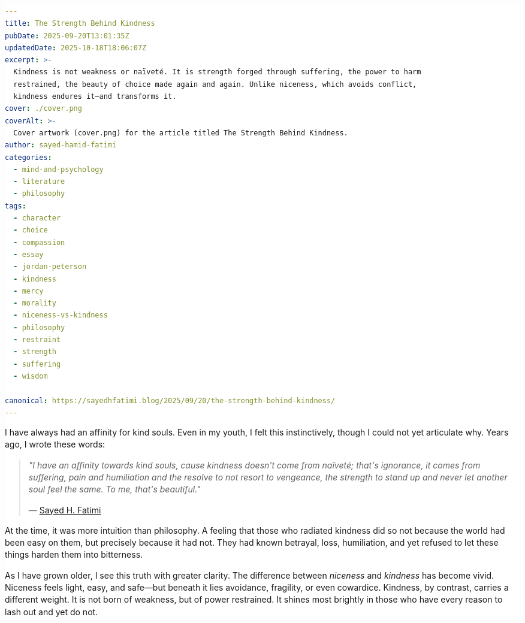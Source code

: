 ```yaml
---
title: The Strength Behind Kindness
pubDate: 2025-09-20T13:01:35Z
updatedDate: 2025-10-18T18:06:07Z
excerpt: >-
  Kindness is not weakness or naïveté. It is strength forged through suffering, the power to harm
  restrained, the beauty of choice made again and again. Unlike niceness, which avoids conflict,
  kindness endures it—and transforms it.
cover: ./cover.png
coverAlt: >-
  Cover artwork (cover.png) for the article titled The Strength Behind Kindness.
author: sayed-hamid-fatimi
categories:
  - mind-and-psychology
  - literature
  - philosophy
tags:
  - character
  - choice
  - compassion
  - essay
  - jordan-peterson
  - kindness
  - mercy
  - morality
  - niceness-vs-kindness
  - philosophy
  - restraint
  - strength
  - suffering
  - wisdom

canonical: https://sayedhfatimi.blog/2025/09/20/the-strength-behind-kindness/
---
```


I have always had an affinity for kind souls. Even in my youth, I felt this instinctively, though I could not yet articulate why. Years ago, I wrote these words:

> *"I have an affinity towards kind souls, cause kindness doesn't come from naïveté; that's ignorance, it comes from suffering, pain and humiliation and the resolve to not resort to vengeance, the strength to stand up and never let another soul feel the same. To me, that's beautiful."*
>
> — [Sayed H. Fatimi](https://www.goodreads.com/quotes/10257708-i-have-an-affinity-towards-kind-souls-cause-kindness-doesn-t)

At the time, it was more intuition than philosophy. A feeling that those who radiated kindness did so not because the world had been easy on them, but precisely because it had not. They had known betrayal, loss, humiliation, and yet refused to let these things harden them into bitterness.

As I have grown older, I see this truth with greater clarity. The difference between *niceness* and *kindness* has become vivid. Niceness feels light, easy, and safe—but beneath it lies avoidance, fragility, or even cowardice. Kindness, by contrast, carries a different weight. It is not born of weakness, but of power restrained. It shines most brightly in those who have every reason to lash out and yet do not.
